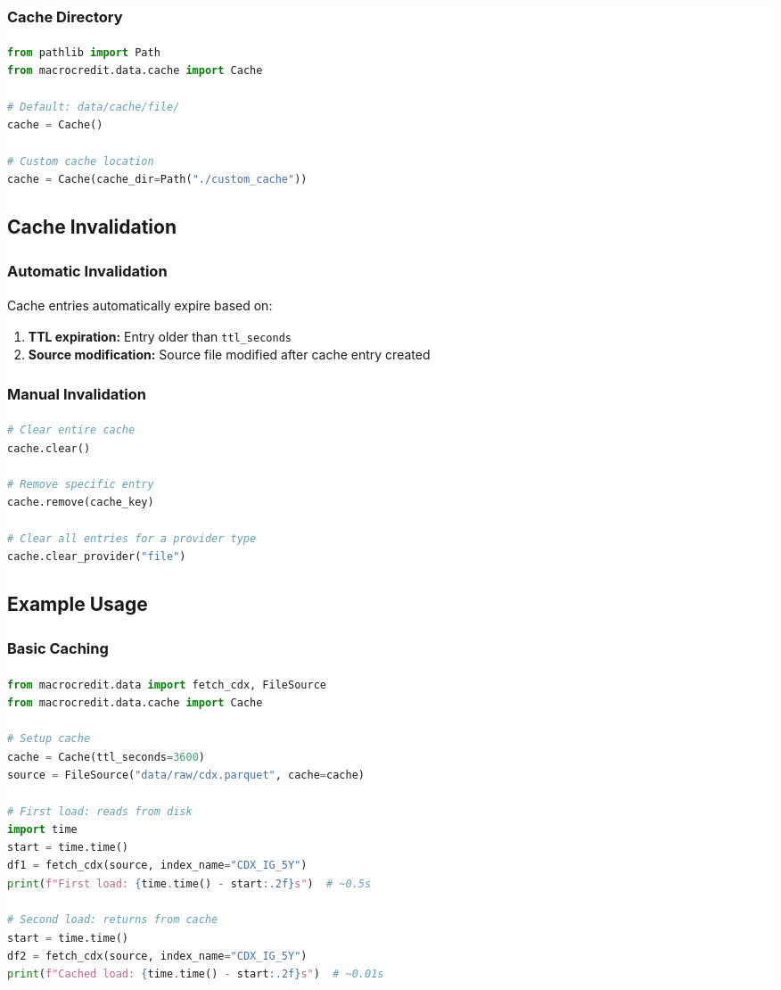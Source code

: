 ### Cache Directory

```python
from pathlib import Path
from macrocredit.data.cache import Cache

# Default: data/cache/file/
cache = Cache()

# Custom cache location
cache = Cache(cache_dir=Path("./custom_cache"))
```

## Cache Invalidation

### Automatic Invalidation

Cache entries automatically expire based on:
1. **TTL expiration:** Entry older than `ttl_seconds`
2. **Source modification:** Source file modified after cache entry created

### Manual Invalidation

```python
# Clear entire cache
cache.clear()

# Remove specific entry
cache.remove(cache_key)

# Clear all entries for a provider type
cache.clear_provider("file")
```

## Example Usage

### Basic Caching

```python
from macrocredit.data import fetch_cdx, FileSource
from macrocredit.data.cache import Cache

# Setup cache
cache = Cache(ttl_seconds=3600)
source = FileSource("data/raw/cdx.parquet", cache=cache)

# First load: reads from disk
import time
start = time.time()
df1 = fetch_cdx(source, index_name="CDX_IG_5Y")
print(f"First load: {time.time() - start:.2f}s")  # ~0.5s

# Second load: returns from cache
start = time.time()
df2 = fetch_cdx(source, index_name="CDX_IG_5Y")
print(f"Cached load: {time.time() - start:.2f}s")  # ~0.01s
```
